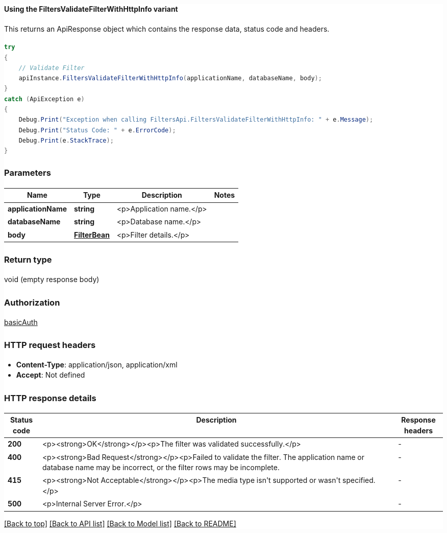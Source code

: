 #### Using the FiltersValidateFilterWithHttpInfo variant
This returns an ApiResponse object which contains the response data, status code and headers.

```csharp
try
{
    // Validate Filter
    apiInstance.FiltersValidateFilterWithHttpInfo(applicationName, databaseName, body);
}
catch (ApiException e)
{
    Debug.Print("Exception when calling FiltersApi.FiltersValidateFilterWithHttpInfo: " + e.Message);
    Debug.Print("Status Code: " + e.ErrorCode);
    Debug.Print(e.StackTrace);
}
```

### Parameters

| Name | Type | Description | Notes |
|------|------|-------------|-------|
| **applicationName** | **string** | &lt;p&gt;Application name.&lt;/p&gt; |  |
| **databaseName** | **string** | &lt;p&gt;Database name.&lt;/p&gt; |  |
| **body** | [**FilterBean**](FilterBean.md) | &lt;p&gt;Filter details.&lt;/p&gt; |  |

### Return type

void (empty response body)

### Authorization

[basicAuth](../README.md#basicAuth)

### HTTP request headers

 - **Content-Type**: application/json, application/xml
 - **Accept**: Not defined


### HTTP response details
| Status code | Description | Response headers |
|-------------|-------------|------------------|
| **200** | &lt;p&gt;&lt;strong&gt;OK&lt;/strong&gt;&lt;/p&gt;&lt;p&gt;The filter was validated successfully.&lt;/p&gt; |  -  |
| **400** | &lt;p&gt;&lt;strong&gt;Bad Request&lt;/strong&gt;&lt;/p&gt;&lt;p&gt;Failed to validate the filter. The application name or database name may be incorrect, or the filter rows may be incomplete. |  -  |
| **415** | &lt;p&gt;&lt;strong&gt;Not Acceptable&lt;/strong&gt;&lt;/p&gt;&lt;p&gt;The media type isn&#39;t supported or wasn&#39;t specified.&lt;/p&gt; |  -  |
| **500** | &lt;p&gt;Internal Server Error.&lt;/p&gt; |  -  |

[[Back to top]](#) [[Back to API list]](../README.md#documentation-for-api-endpoints) [[Back to Model list]](../README.md#documentation-for-models) [[Back to README]](../README.md)

